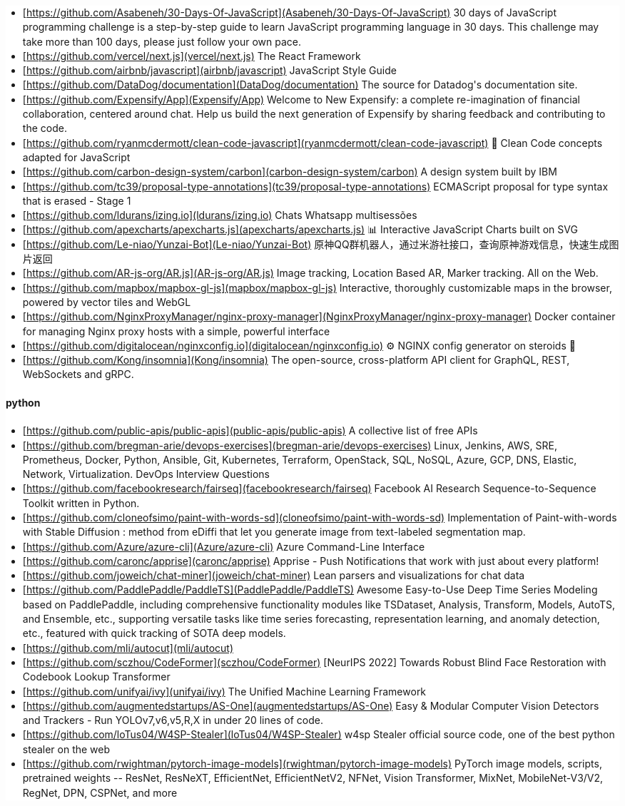 * [https://github.com/Asabeneh/30-Days-Of-JavaScript](Asabeneh/30-Days-Of-JavaScript) 30 days of JavaScript programming challenge is a step-by-step guide to learn JavaScript programming language in 30 days. This challenge may take more than 100 days, please just follow your own pace.
* [https://github.com/vercel/next.js](vercel/next.js) The React Framework
* [https://github.com/airbnb/javascript](airbnb/javascript) JavaScript Style Guide
* [https://github.com/DataDog/documentation](DataDog/documentation) The source for Datadog's documentation site.
* [https://github.com/Expensify/App](Expensify/App) Welcome to New Expensify: a complete re-imagination of financial collaboration, centered around chat. Help us build the next generation of Expensify by sharing feedback and contributing to the code.
* [https://github.com/ryanmcdermott/clean-code-javascript](ryanmcdermott/clean-code-javascript) 🛁 Clean Code concepts adapted for JavaScript
* [https://github.com/carbon-design-system/carbon](carbon-design-system/carbon) A design system built by IBM
* [https://github.com/tc39/proposal-type-annotations](tc39/proposal-type-annotations) ECMAScript proposal for type syntax that is erased - Stage 1
* [https://github.com/ldurans/izing.io](ldurans/izing.io) Chats Whatsapp multisessões
* [https://github.com/apexcharts/apexcharts.js](apexcharts/apexcharts.js) 📊 Interactive JavaScript Charts built on SVG
* [https://github.com/Le-niao/Yunzai-Bot](Le-niao/Yunzai-Bot) 原神QQ群机器人，通过米游社接口，查询原神游戏信息，快速生成图片返回
* [https://github.com/AR-js-org/AR.js](AR-js-org/AR.js) Image tracking, Location Based AR, Marker tracking. All on the Web.
* [https://github.com/mapbox/mapbox-gl-js](mapbox/mapbox-gl-js) Interactive, thoroughly customizable maps in the browser, powered by vector tiles and WebGL
* [https://github.com/NginxProxyManager/nginx-proxy-manager](NginxProxyManager/nginx-proxy-manager) Docker container for managing Nginx proxy hosts with a simple, powerful interface
* [https://github.com/digitalocean/nginxconfig.io](digitalocean/nginxconfig.io) ⚙️ NGINX config generator on steroids 💉
* [https://github.com/Kong/insomnia](Kong/insomnia) The open-source, cross-platform API client for GraphQL, REST, WebSockets and gRPC.

#### python
* [https://github.com/public-apis/public-apis](public-apis/public-apis) A collective list of free APIs
* [https://github.com/bregman-arie/devops-exercises](bregman-arie/devops-exercises) Linux, Jenkins, AWS, SRE, Prometheus, Docker, Python, Ansible, Git, Kubernetes, Terraform, OpenStack, SQL, NoSQL, Azure, GCP, DNS, Elastic, Network, Virtualization. DevOps Interview Questions
* [https://github.com/facebookresearch/fairseq](facebookresearch/fairseq) Facebook AI Research Sequence-to-Sequence Toolkit written in Python.
* [https://github.com/cloneofsimo/paint-with-words-sd](cloneofsimo/paint-with-words-sd) Implementation of Paint-with-words with Stable Diffusion : method from eDiffi that let you generate image from text-labeled segmentation map.
* [https://github.com/Azure/azure-cli](Azure/azure-cli) Azure Command-Line Interface
* [https://github.com/caronc/apprise](caronc/apprise) Apprise - Push Notifications that work with just about every platform!
* [https://github.com/joweich/chat-miner](joweich/chat-miner) Lean parsers and visualizations for chat data
* [https://github.com/PaddlePaddle/PaddleTS](PaddlePaddle/PaddleTS) Awesome Easy-to-Use Deep Time Series Modeling based on PaddlePaddle, including comprehensive functionality modules like TSDataset, Analysis, Transform, Models, AutoTS, and Ensemble, etc., supporting versatile tasks like time series forecasting, representation learning, and anomaly detection, etc., featured with quick tracking of SOTA deep models.
* [https://github.com/mli/autocut](mli/autocut)
* [https://github.com/sczhou/CodeFormer](sczhou/CodeFormer) [NeurIPS 2022] Towards Robust Blind Face Restoration with Codebook Lookup Transformer
* [https://github.com/unifyai/ivy](unifyai/ivy) The Unified Machine Learning Framework
* [https://github.com/augmentedstartups/AS-One](augmentedstartups/AS-One) Easy & Modular Computer Vision Detectors and Trackers - Run YOLOv7,v6,v5,R,X in under 20 lines of code.
* [https://github.com/loTus04/W4SP-Stealer](loTus04/W4SP-Stealer) w4sp Stealer official source code, one of the best python stealer on the web
* [https://github.com/rwightman/pytorch-image-models](rwightman/pytorch-image-models) PyTorch image models, scripts, pretrained weights -- ResNet, ResNeXT, EfficientNet, EfficientNetV2, NFNet, Vision Transformer, MixNet, MobileNet-V3/V2, RegNet, DPN, CSPNet, and more